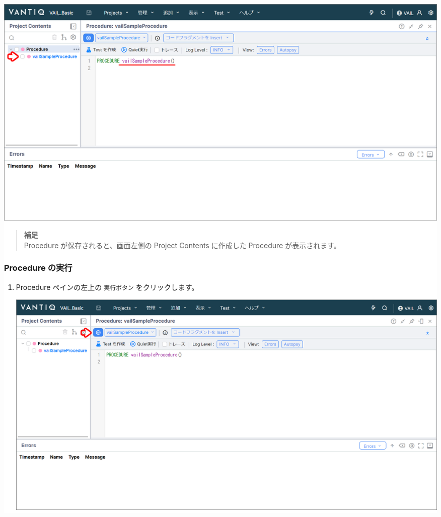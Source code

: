    ![vail_procedure_create_05.png](./imgs/vail_procedure_create_05.png)

   > **補足**  
   > Procedure が保存されると、画面左側の Project Contents に作成した Procedure が表示されます。

### Procedure の実行

1. Procedure ペインの左上の `実行ボタン` をクリックします。  

   ![vail_procedure_run_01.png](./imgs/vail_procedure_run_01.png)
